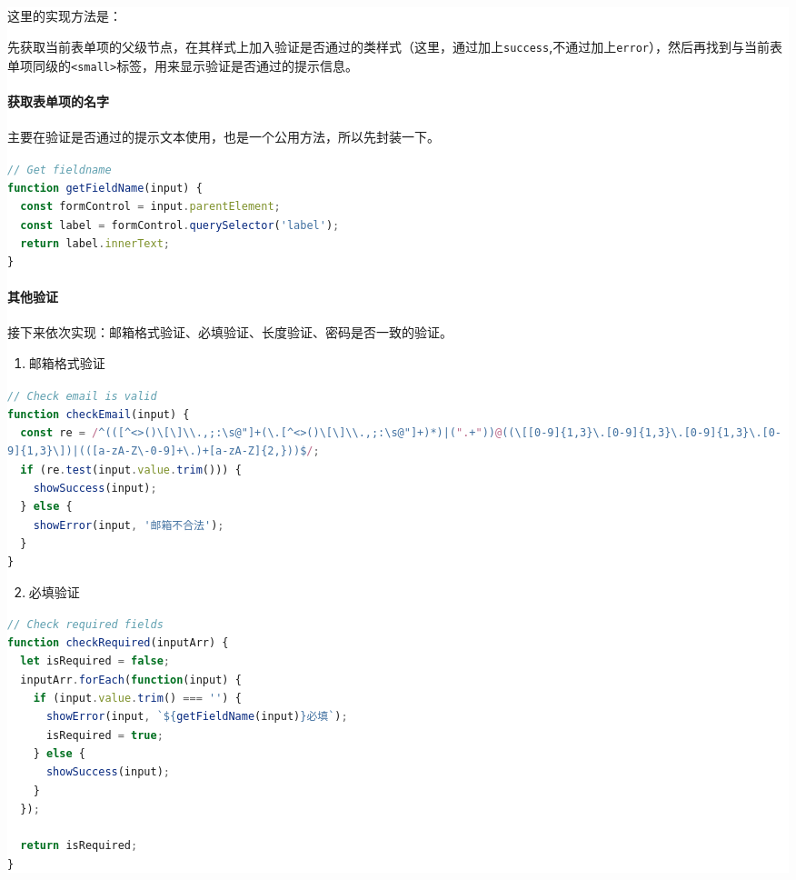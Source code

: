 ```javascript
```

这里的实现方法是：

先获取当前表单项的父级节点，在其样式上加入验证是否通过的类样式（这里，通过加上`success`,不通过加上`error`），然后再找到与当前表单项同级的`<small>`标签，用来显示验证是否通过的提示信息。

#### 获取表单项的名字

主要在验证是否通过的提示文本使用，也是一个公用方法，所以先封装一下。

```javascript
// Get fieldname
function getFieldName(input) {
  const formControl = input.parentElement;
  const label = formControl.querySelector('label');
  return label.innerText;
}
```

#### 其他验证

接下来依次实现：邮箱格式验证、必填验证、长度验证、密码是否一致的验证。

1. 邮箱格式验证

```javascript
// Check email is valid
function checkEmail(input) {
  const re = /^(([^<>()\[\]\\.,;:\s@"]+(\.[^<>()\[\]\\.,;:\s@"]+)*)|(".+"))@((\[[0-9]{1,3}\.[0-9]{1,3}\.[0-9]{1,3}\.[0-9]{1,3}\])|(([a-zA-Z\-0-9]+\.)+[a-zA-Z]{2,}))$/;
  if (re.test(input.value.trim())) {
    showSuccess(input);
  } else {
    showError(input, '邮箱不合法');
  }
}
```

2. 必填验证

```javascript
// Check required fields
function checkRequired(inputArr) {
  let isRequired = false;
  inputArr.forEach(function(input) {
    if (input.value.trim() === '') {
      showError(input, `${getFieldName(input)}必填`);
      isRequired = true;
    } else {
      showSuccess(input);
    }
  });

  return isRequired;
}
```
